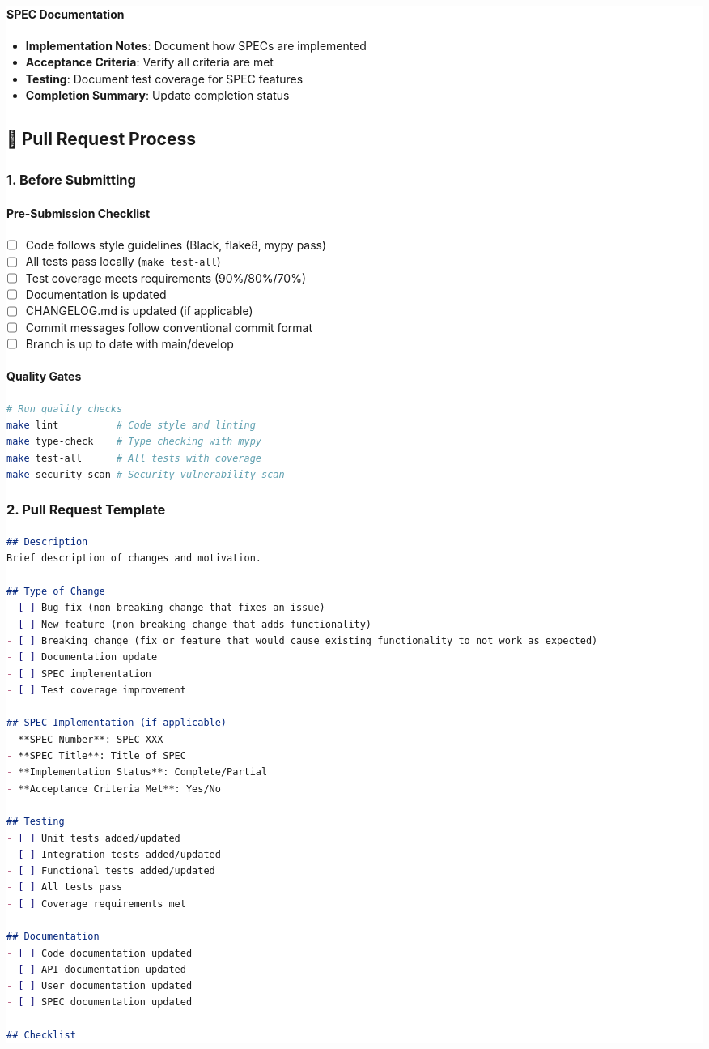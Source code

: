 #### **SPEC Documentation**
- **Implementation Notes**: Document how SPECs are implemented
- **Acceptance Criteria**: Verify all criteria are met
- **Testing**: Document test coverage for SPEC features
- **Completion Summary**: Update completion status

## 🔄 **Pull Request Process**

### **1. Before Submitting**

#### **Pre-Submission Checklist**
- [ ] Code follows style guidelines (Black, flake8, mypy pass)
- [ ] All tests pass locally (`make test-all`)
- [ ] Test coverage meets requirements (90%/80%/70%)
- [ ] Documentation is updated
- [ ] CHANGELOG.md is updated (if applicable)
- [ ] Commit messages follow conventional commit format
- [ ] Branch is up to date with main/develop

#### **Quality Gates**
```bash
# Run quality checks
make lint          # Code style and linting
make type-check    # Type checking with mypy
make test-all      # All tests with coverage
make security-scan # Security vulnerability scan
```

### **2. Pull Request Template**

```markdown
## Description
Brief description of changes and motivation.

## Type of Change
- [ ] Bug fix (non-breaking change that fixes an issue)
- [ ] New feature (non-breaking change that adds functionality)
- [ ] Breaking change (fix or feature that would cause existing functionality to not work as expected)
- [ ] Documentation update
- [ ] SPEC implementation
- [ ] Test coverage improvement

## SPEC Implementation (if applicable)
- **SPEC Number**: SPEC-XXX
- **SPEC Title**: Title of SPEC
- **Implementation Status**: Complete/Partial
- **Acceptance Criteria Met**: Yes/No

## Testing
- [ ] Unit tests added/updated
- [ ] Integration tests added/updated
- [ ] Functional tests added/updated
- [ ] All tests pass
- [ ] Coverage requirements met

## Documentation
- [ ] Code documentation updated
- [ ] API documentation updated
- [ ] User documentation updated
- [ ] SPEC documentation updated

## Checklist
```